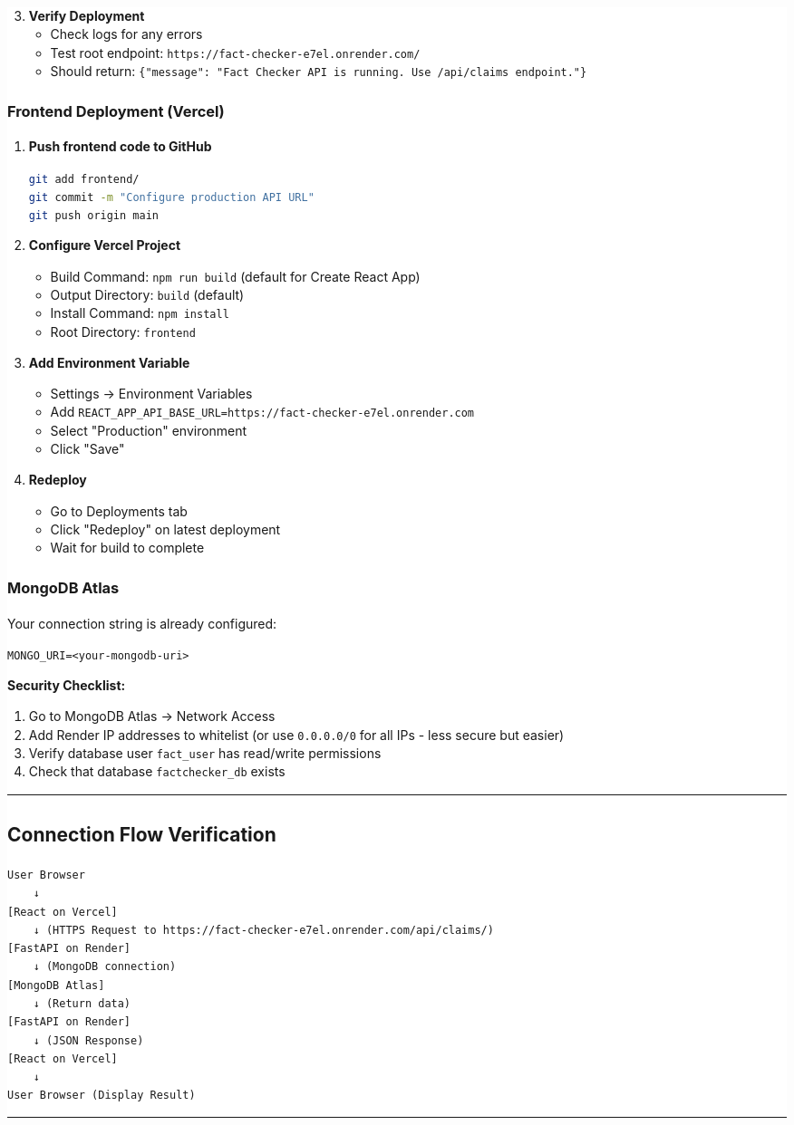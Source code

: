 3. **Verify Deployment**
   - Check logs for any errors
   - Test root endpoint: `https://fact-checker-e7el.onrender.com/`
   - Should return: `{"message": "Fact Checker API is running. Use /api/claims endpoint."}`

### Frontend Deployment (Vercel)

1. **Push frontend code to GitHub**
   ```bash
   git add frontend/
   git commit -m "Configure production API URL"
   git push origin main
   ```

2. **Configure Vercel Project**
   - Build Command: `npm run build` (default for Create React App)
   - Output Directory: `build` (default)
   - Install Command: `npm install`
   - Root Directory: `frontend`

3. **Add Environment Variable**
   - Settings → Environment Variables
   - Add `REACT_APP_API_BASE_URL=https://fact-checker-e7el.onrender.com`
   - Select "Production" environment
   - Click "Save"

4. **Redeploy**
   - Go to Deployments tab
   - Click "Redeploy" on latest deployment
   - Wait for build to complete

### MongoDB Atlas

Your connection string is already configured:
```
MONGO_URI=<your-mongodb-uri>
```

**Security Checklist:**
1. Go to MongoDB Atlas → Network Access
2. Add Render IP addresses to whitelist (or use `0.0.0.0/0` for all IPs - less secure but easier)
3. Verify database user `fact_user` has read/write permissions
4. Check that database `factchecker_db` exists

---

## Connection Flow Verification

```
User Browser
    ↓
[React on Vercel]
    ↓ (HTTPS Request to https://fact-checker-e7el.onrender.com/api/claims/)
[FastAPI on Render]
    ↓ (MongoDB connection)
[MongoDB Atlas]
    ↓ (Return data)
[FastAPI on Render]
    ↓ (JSON Response)
[React on Vercel]
    ↓
User Browser (Display Result)
```

---